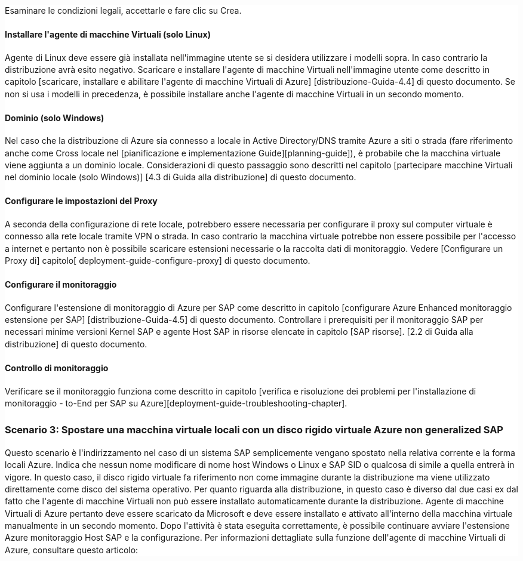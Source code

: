 Esaminare le condizioni legali, accettarle e fare clic su Crea.

#### <a name="install-vm-agent-linux-only"></a>Installare l'agente di macchine Virtuali (solo Linux)
Agente di Linux deve essere già installata nell'immagine utente se si desidera utilizzare i modelli sopra. In caso contrario la distribuzione avrà esito negativo. Scaricare e installare l'agente di macchine Virtuali nell'immagine utente come descritto in capitolo [scaricare, installare e abilitare l'agente di macchine Virtuali di Azure] [distribuzione-Guida-4.4] di questo documento.
Se non si usa i modelli in precedenza, è possibile installare anche l'agente di macchine Virtuali in un secondo momento.

#### <a name="join-domain-windows-only"></a>Dominio (solo Windows)
Nel caso che la distribuzione di Azure sia connesso a locale in Active Directory/DNS tramite Azure a siti o strada (fare riferimento anche come Cross locale nel [pianificazione e implementazione Guide][planning-guide]), è probabile che la macchina virtuale viene aggiunta a un dominio locale. Considerazioni di questo passaggio sono descritti nel capitolo [partecipare macchine Virtuali nel dominio locale (solo Windows)] [4.3 di Guida alla distribuzione] di questo documento.

#### <a name="configure-proxy-settings"></a>Configurare le impostazioni del Proxy
A seconda della configurazione di rete locale, potrebbero essere necessaria per configurare il proxy sul computer virtuale è connesso alla rete locale tramite VPN o strada. In caso contrario la macchina virtuale potrebbe non essere possibile per l'accesso a internet e pertanto non è possibile scaricare estensioni necessarie o la raccolta dati di monitoraggio. Vedere [Configurare un Proxy di] capitolo[ deployment-guide-configure-proxy] di questo documento.

#### <a name="configure-monitoring"></a>Configurare il monitoraggio
Configurare l'estensione di monitoraggio di Azure per SAP come descritto in capitolo [configurare Azure Enhanced monitoraggio estensione per SAP] [distribuzione-Guida-4.5] di questo documento.
Controllare i prerequisiti per il monitoraggio SAP per necessari minime versioni Kernel SAP e agente Host SAP in risorse elencate in capitolo [SAP risorse]. [2.2 di Guida alla distribuzione] di questo documento.

#### <a name="monitoring-check"></a>Controllo di monitoraggio
Verificare se il monitoraggio funziona come descritto in capitolo [verifica e risoluzione dei problemi per l'installazione di monitoraggio - to-End per SAP su Azure][deployment-guide-troubleshooting-chapter].

### <a name="a9a60133-a763-4de8-8986-ac0fa33aa8c1"></a>Scenario 3: Spostare una macchina virtuale locali con un disco rigido virtuale Azure non generalized SAP
Questo scenario è l'indirizzamento nel caso di un sistema SAP semplicemente vengano spostato nella relativa corrente e la forma locali Azure. Indica che nessun nome modificare di nome host Windows o Linux e SAP SID o qualcosa di simile a quella entrerà in vigore. In questo caso, il disco rigido virtuale fa riferimento non come immagine durante la distribuzione ma viene utilizzato direttamente come disco del sistema operativo. Per quanto riguarda alla distribuzione, in questo caso è diverso dal due casi ex dal fatto che l'agente di macchine Virtuali non può essere installato automaticamente durante la distribuzione. Agente di macchine Virtuali di Azure pertanto deve essere scaricato da Microsoft e deve essere installato e attivato all'interno della macchina virtuale manualmente in un secondo momento. Dopo l'attività è stata eseguita correttamente, è possibile continuare avviare l'estensione Azure monitoraggio Host SAP e la configurazione. Per informazioni dettagliate sulla funzione dell'agente di macchine Virtuali di Azure, consultare questo articolo:


[comment]: <> (Livello di patch MSSedusch TODO aggiungere ARM agente Host SAP in 1409604 nota SAP)
[comment]: <> (MSSedusch TODO perché è necessario consigliabile una gestione dei file, ad esempio File Server o disco rigido virtuale? Si tratta in modo diverso da locale?)
[comment]: <> (Collegamento Windows Update MSSedusch TODO seguente) 